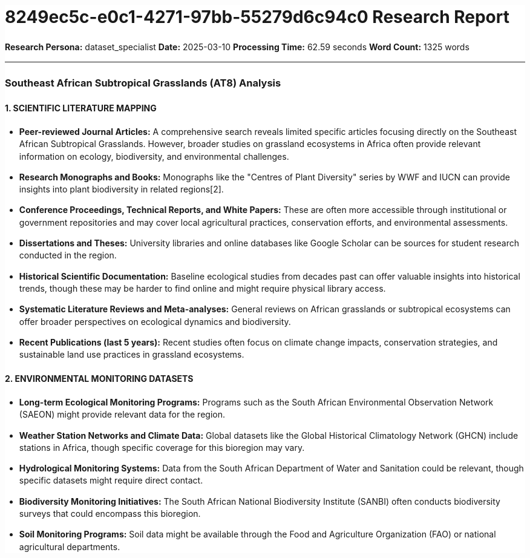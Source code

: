 # 8249ec5c-e0c1-4271-97bb-55279d6c94c0 Research Report

**Research Persona:** dataset_specialist
**Date:** 2025-03-10
**Processing Time:** 62.59 seconds
**Word Count:** 1325 words

---

### Southeast African Subtropical Grasslands (AT8) Analysis

#### 1. SCIENTIFIC LITERATURE MAPPING

- **Peer-reviewed Journal Articles:** A comprehensive search reveals limited specific articles focusing directly on the Southeast African Subtropical Grasslands. However, broader studies on grassland ecosystems in Africa often provide relevant information on ecology, biodiversity, and environmental challenges.
  
- **Research Monographs and Books:** Monographs like the "Centres of Plant Diversity" series by WWF and IUCN can provide insights into plant biodiversity in related regions[2].

- **Conference Proceedings, Technical Reports, and White Papers:** These are often more accessible through institutional or government repositories and may cover local agricultural practices, conservation efforts, and environmental assessments.

- **Dissertations and Theses:** University libraries and online databases like Google Scholar can be sources for student research conducted in the region.

- **Historical Scientific Documentation:** Baseline ecological studies from decades past can offer valuable insights into historical trends, though these may be harder to find online and might require physical library access.

- **Systematic Literature Reviews and Meta-analyses:** General reviews on African grasslands or subtropical ecosystems can offer broader perspectives on ecological dynamics and biodiversity.

- **Recent Publications (last 5 years):** Recent studies often focus on climate change impacts, conservation strategies, and sustainable land use practices in grassland ecosystems.

#### 2. ENVIRONMENTAL MONITORING DATASETS

- **Long-term Ecological Monitoring Programs:** Programs such as the South African Environmental Observation Network (SAEON) might provide relevant data for the region.

- **Weather Station Networks and Climate Data:** Global datasets like the Global Historical Climatology Network (GHCN) include stations in Africa, though specific coverage for this bioregion may vary.

- **Hydrological Monitoring Systems:** Data from the South African Department of Water and Sanitation could be relevant, though specific datasets might require direct contact.

- **Biodiversity Monitoring Initiatives:** The South African National Biodiversity Institute (SANBI) often conducts biodiversity surveys that could encompass this bioregion.

- **Soil Monitoring Programs:** Soil data might be available through the Food and Agriculture Organization (FAO) or national agricultural departments.
